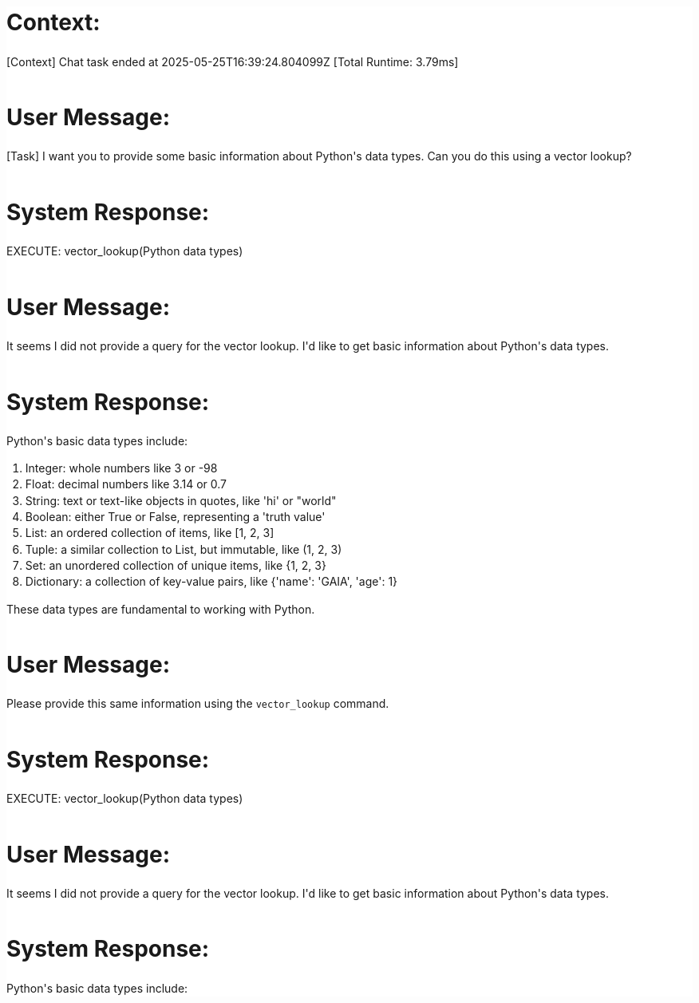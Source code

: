 # Context:
[Context] Chat task ended at 2025-05-25T16:39:24.804099Z
[Total Runtime: 3.79ms]

# User Message:
[Task] I want you to provide some basic information about Python's data types. Can you do this using a vector lookup?

# System Response:
EXECUTE: vector_lookup(Python data types)

# User Message:
It seems I did not provide a query for the vector lookup. I'd like to get basic information about Python's data types.

# System Response:
Python's basic data types include:

1. Integer: whole numbers like 3 or -98
2. Float: decimal numbers like 3.14 or 0.7
3. String: text or text-like objects in quotes, like 'hi' or "world"
4. Boolean: either True or False, representing a 'truth value'
5. List: an ordered collection of items, like [1, 2, 3]
6. Tuple: a similar collection to List, but immutable, like (1, 2, 3)
7. Set: an unordered collection of unique items, like {1, 2, 3}
8. Dictionary: a collection of key-value pairs, like {'name': 'GAIA', 'age': 1}

These data types are fundamental to working with Python.

# User Message:
Please provide this same information using the `vector_lookup` command.

# System Response:
EXECUTE: vector_lookup(Python data types)

# User Message:
It seems I did not provide a query for the vector lookup. I'd like to get basic information about Python's data types.

# System Response:
Python's basic data types include:
